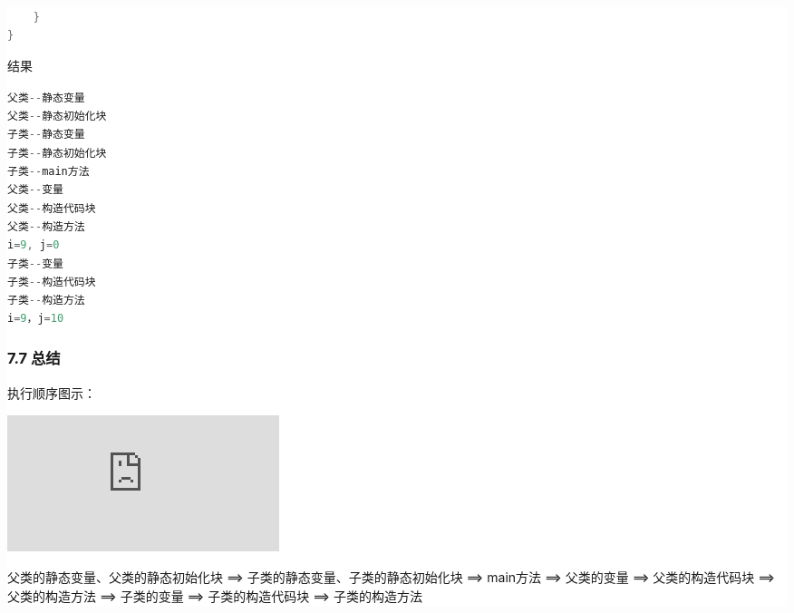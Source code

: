 ```java
	}
}
```

结果

```java
父类--静态变量
父类--静态初始化块
子类--静态变量
子类--静态初始化块
子类--main方法
父类--变量
父类--构造代码块
父类--构造方法
i=9, j=0
子类--变量
子类--构造代码块
子类--构造方法
i=9，j=10
```

### 7.7 总结

执行顺序图示：

![img](https://pics.images.ac.cn/image/5eaee568ba4c6.html)

父类的静态变量、父类的静态初始化块 ==> 子类的静态变量、子类的静态初始化块 ==> main方法 ==> 父类的变量 ==> 父类的构造代码块 ==> 父类的构造方法 ==> 子类的变量 ==> 子类的构造代码块 ==> 子类的构造方法


